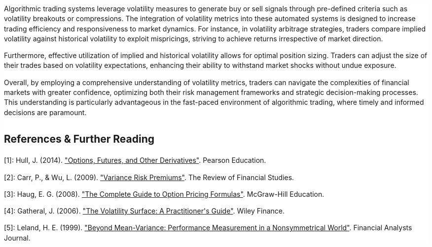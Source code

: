 Algorithmic trading systems leverage volatility measures to generate buy or sell signals through pre-defined criteria such as volatility breakouts or compressions. The integration of volatility metrics into these automated systems is designed to increase trading efficiency and responsiveness to market dynamics. For instance, in volatility arbitrage strategies, traders compare implied volatility against historical volatility to exploit mispricings, striving to achieve returns irrespective of market direction.

Furthermore, effective utilization of implied and historical volatility allows for optimal position sizing. Traders can adjust the size of their trades based on volatility expectations, enhancing their ability to withstand market shocks without undue exposure.

Overall, by employing a comprehensive understanding of volatility metrics, traders can navigate the complexities of financial markets with greater confidence, optimizing both their risk management frameworks and strategic decision-making processes. This understanding is particularly advantageous in the fast-paced environment of algorithmic trading, where timely and informed decisions are paramount.

## References & Further Reading

[1]: Hull, J. (2014). ["Options, Futures, and Other Derivatives"](https://edisciplinas.usp.br/pluginfile.php/5278790/mod_resource/content/1/Hull%20J.C.-Options%2C%20Futures%20and%20Other%20Derivatives_9th%20edition.pdf). Pearson Education.

[2]: Carr, P., & Wu, L. (2009). ["Variance Risk Premiums"](https://academic.oup.com/rfs/article-abstract/22/3/1311/1581057). The Review of Financial Studies.

[3]: Haug, E. G. (2008). ["The Complete Guide to Option Pricing Formulas"](https://archive.org/details/completeguidetoo0000haug). McGraw-Hill Education.

[4]: Gatheral, J. (2006). ["The Volatility Surface: A Practitioner's Guide"](https://onlinelibrary.wiley.com/doi/book/10.1002/9781119202073). Wiley Finance.

[5]: Leland, H. E. (1999). ["Beyond Mean-Variance: Performance Measurement in a Nonsymmetrical World"](https://www.researchgate.net/publication/240311501_Beyond_Mean-Variance_Performance_Measurement_in_a_Nonsymmetrical_World_corrected). Financial Analysts Journal.